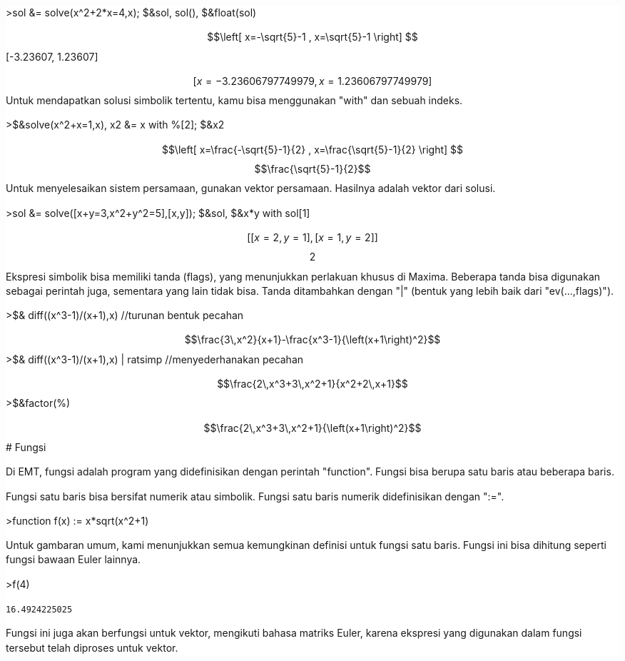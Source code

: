 
\>sol &= solve(x^2+2\*x=4,x); $&sol, sol(), $&float(sol)


$$\left[ x=-\sqrt{5}-1 , x=\sqrt{5}-1 \right] $$    [-3.23607,  1.23607]

$$\left[ x=-3.23606797749979 , x=1.23606797749979 \right] $$Untuk mendapatkan solusi simbolik tertentu, kamu bisa menggunakan
"with" dan sebuah indeks.


\>$&solve(x^2+x=1,x), x2 &= x with %[2]; $&x2


$$\left[ x=\frac{-\sqrt{5}-1}{2} , x=\frac{\sqrt{5}-1}{2} \right] $$$$\frac{\sqrt{5}-1}{2}$$Untuk menyelesaikan sistem persamaan, gunakan vektor persamaan.
Hasilnya adalah vektor dari solusi.


\>sol &= solve([x+y=3,x^2+y^2=5],[x,y]); $&sol, $&x\*y with sol[1]


$$\left[ \left[ x=2 , y=1 \right]  , \left[ x=1 , y=2 \right] 
  \right] $$$$2$$Ekspresi simbolik bisa memiliki tanda (flags), yang menunjukkan
perlakuan khusus di Maxima. Beberapa tanda bisa digunakan sebagai
perintah juga, sementara yang lain tidak bisa. Tanda ditambahkan
dengan "|" (bentuk yang lebih baik dari "ev(...,flags)").


\>$& diff((x^3-1)/(x+1),x) //turunan bentuk pecahan


$$\frac{3\,x^2}{x+1}-\frac{x^3-1}{\left(x+1\right)^2}$$\>$& diff((x^3-1)/(x+1),x) | ratsimp //menyederhanakan pecahan


$$\frac{2\,x^3+3\,x^2+1}{x^2+2\,x+1}$$\>$&factor(%)


$$\frac{2\,x^3+3\,x^2+1}{\left(x+1\right)^2}$$# Fungsi

Di EMT, fungsi adalah program yang didefinisikan dengan perintah
"function". Fungsi bisa berupa satu baris atau beberapa baris.


Fungsi satu baris bisa bersifat numerik atau simbolik. Fungsi satu
baris numerik didefinisikan dengan ":=".


\>function f(x) := x\*sqrt(x^2+1)


Untuk gambaran umum, kami menunjukkan semua kemungkinan definisi untuk
fungsi satu baris. Fungsi ini bisa dihitung seperti fungsi bawaan
Euler lainnya.


\>f(4)


    16.4924225025

Fungsi ini juga akan berfungsi untuk vektor, mengikuti bahasa matriks
Euler, karena ekspresi yang digunakan dalam fungsi tersebut telah
diproses untuk vektor.
